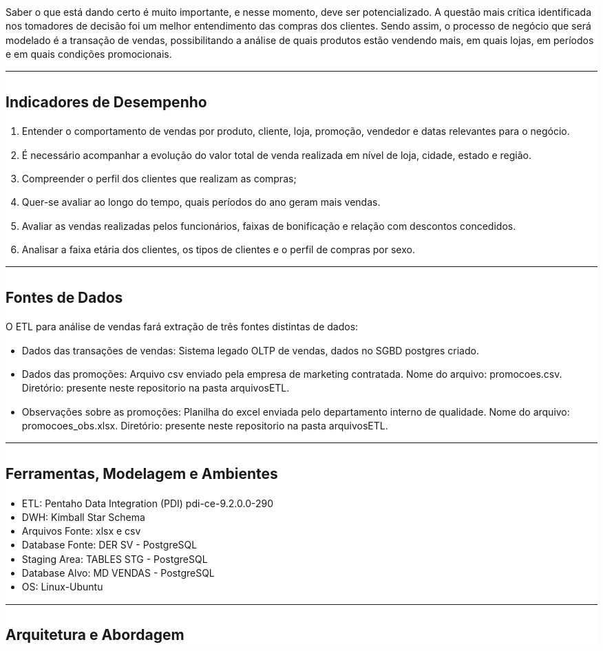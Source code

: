 Saber o que está dando certo é muito importante, e nesse momento, deve ser potencializado. A questão mais crítica identificada nos tomadores de decisão foi um melhor entendimento das compras dos clientes. Sendo assim, o processo de negócio que será modelado é a transação de vendas, possibilitando a análise de quais produtos estão vendendo mais, em quais lojas, em períodos e em quais condições promocionais.

---

## Indicadores de Desempenho

1. Entender o comportamento de vendas por produto, cliente, loja, promoção, vendedor e datas relevantes para o negócio.

2. É necessário acompanhar a evolução do valor total de venda realizada em nível de loja, cidade, estado e região.

3. Compreender o perfil dos clientes que realizam as compras;

4. Quer-se avaliar ao longo do tempo, quais períodos do ano geram mais vendas.

5. Avaliar as vendas realizadas pelos funcionários, faixas de bonificação e relação com descontos concedidos.

6. Analisar a faixa etária dos clientes, os tipos de clientes e o perfil de compras por sexo.

---

## Fontes de Dados

O ETL para análise de vendas fará extração de três fontes distintas de dados:

* Dados das transações de vendas: Sistema legado OLTP de vendas, dados no SGBD postgres criado.

* Dados das promoções: Arquivo csv enviado pela empresa de marketing contratada. Nome do arquivo: promocoes.csv. Diretório: presente neste repositorio na pasta arquivosETL.

* Observações sobre as promoções: Planilha do excel enviada pelo departamento interno de qualidade. Nome do arquivo: promocoes_obs.xlsx. Diretório: presente neste repositorio na pasta arquivosETL.

---

## Ferramentas, Modelagem e Ambientes

* ETL:	Pentaho Data Integration (PDI)	pdi-ce-9.2.0.0-290
* DWH:	Kimball Star Schema
* Arquivos Fonte:	xlsx e csv
* Database Fonte:	DER SV - PostgreSQL
* Staging Area:	TABLES STG - PostgreSQL
* Database Alvo:	MD VENDAS - PostgreSQL
* OS:	Linux-Ubuntu

---

## Arquitetura e Abordagem
